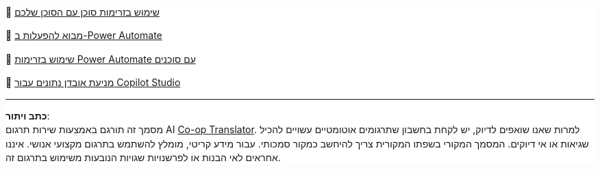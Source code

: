 📖 [שימוש בזרימות סוכן עם הסוכן שלכם](https://learn.microsoft.com/microsoft-copilot-studio/advanced-flow?WT.mc_id=power-188561-ebenitez)

📖 [מבוא להפעלות ב-Power Automate](https://learn.microsoft.com/power-automate/triggers-introduction?WT.mc_id=power-188561-ebenitez)

📖 [שימוש בזרימות Power Automate עם סוכנים](https://learn.microsoft.com/microsoft-copilot-studio/advanced-flow-create?WT.mc_id=power-188561-ebenitez)

📖 [מניעת אובדן נתונים עבור Copilot Studio](https://learn.microsoft.com/microsoft-copilot-studio/admin-data-loss-prevention?WT.mc_id=power-188561-ebenitez)

---

**כתב ויתור**:  
מסמך זה תורגם באמצעות שירות תרגום AI [Co-op Translator](https://github.com/Azure/co-op-translator). למרות שאנו שואפים לדיוק, יש לקחת בחשבון שתרגומים אוטומטיים עשויים להכיל שגיאות או אי דיוקים. המסמך המקורי בשפתו המקורית צריך להיחשב כמקור סמכותי. עבור מידע קריטי, מומלץ להשתמש בתרגום מקצועי אנושי. איננו אחראים לאי הבנות או לפרשנויות שגויות הנובעות משימוש בתרגום זה.